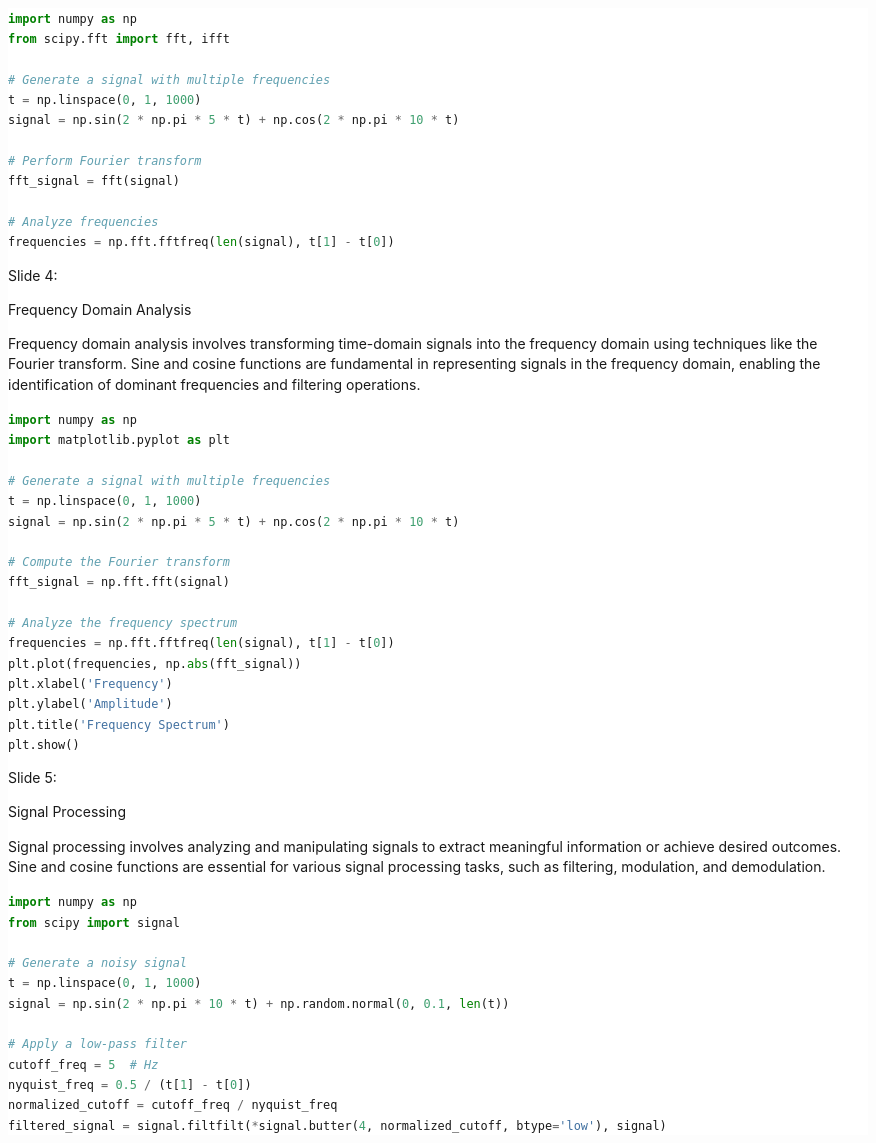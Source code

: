 ```python
import numpy as np
from scipy.fft import fft, ifft

# Generate a signal with multiple frequencies
t = np.linspace(0, 1, 1000)
signal = np.sin(2 * np.pi * 5 * t) + np.cos(2 * np.pi * 10 * t)

# Perform Fourier transform
fft_signal = fft(signal)

# Analyze frequencies
frequencies = np.fft.fftfreq(len(signal), t[1] - t[0])
```

Slide 4: 

Frequency Domain Analysis

Frequency domain analysis involves transforming time-domain signals into the frequency domain using techniques like the Fourier transform. Sine and cosine functions are fundamental in representing signals in the frequency domain, enabling the identification of dominant frequencies and filtering operations.

```python
import numpy as np
import matplotlib.pyplot as plt

# Generate a signal with multiple frequencies
t = np.linspace(0, 1, 1000)
signal = np.sin(2 * np.pi * 5 * t) + np.cos(2 * np.pi * 10 * t)

# Compute the Fourier transform
fft_signal = np.fft.fft(signal)

# Analyze the frequency spectrum
frequencies = np.fft.fftfreq(len(signal), t[1] - t[0])
plt.plot(frequencies, np.abs(fft_signal))
plt.xlabel('Frequency')
plt.ylabel('Amplitude')
plt.title('Frequency Spectrum')
plt.show()
```

Slide 5: 

Signal Processing

Signal processing involves analyzing and manipulating signals to extract meaningful information or achieve desired outcomes. Sine and cosine functions are essential for various signal processing tasks, such as filtering, modulation, and demodulation.

```python
import numpy as np
from scipy import signal

# Generate a noisy signal
t = np.linspace(0, 1, 1000)
signal = np.sin(2 * np.pi * 10 * t) + np.random.normal(0, 0.1, len(t))

# Apply a low-pass filter
cutoff_freq = 5  # Hz
nyquist_freq = 0.5 / (t[1] - t[0])
normalized_cutoff = cutoff_freq / nyquist_freq
filtered_signal = signal.filtfilt(*signal.butter(4, normalized_cutoff, btype='low'), signal)
```
